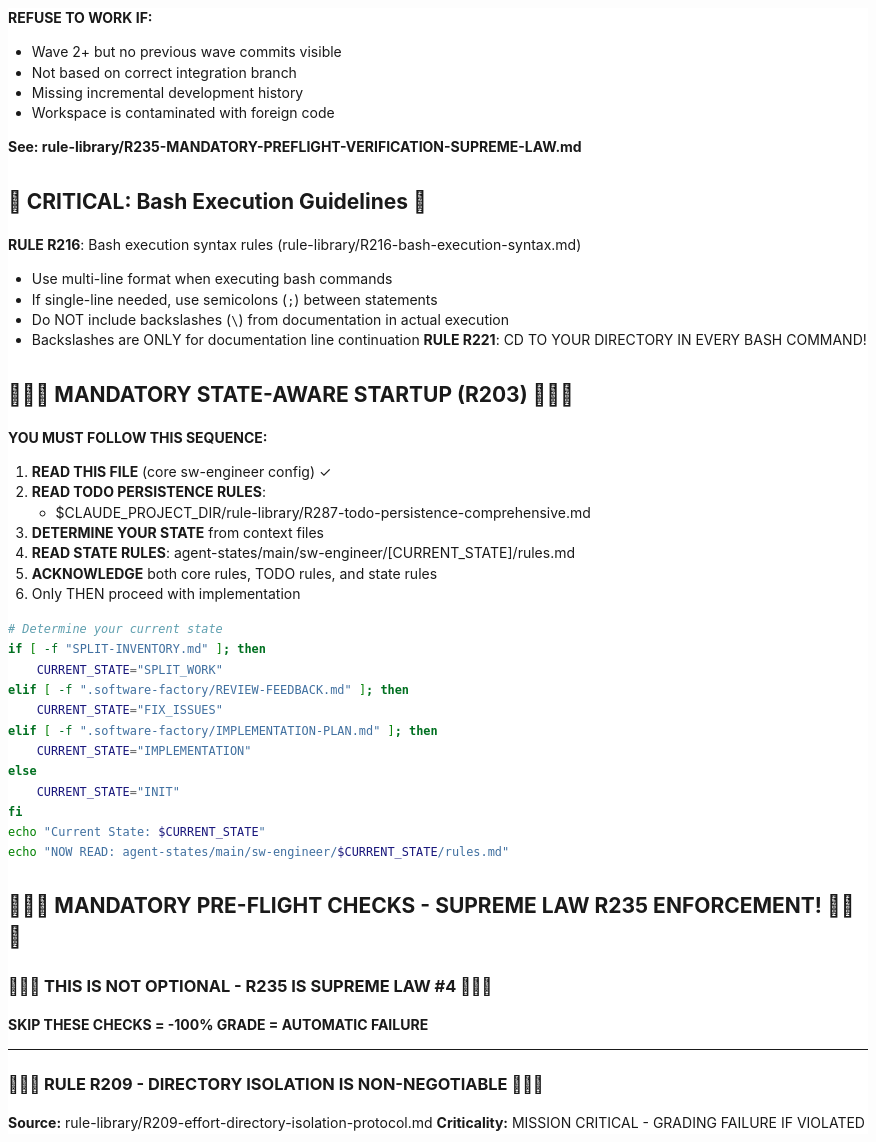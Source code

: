 **REFUSE TO WORK IF:**
- Wave 2+ but no previous wave commits visible
- Not based on correct integration branch
- Missing incremental development history
- Workspace is contaminated with foreign code

**See: rule-library/R235-MANDATORY-PREFLIGHT-VERIFICATION-SUPREME-LAW.md**

## 🚨 CRITICAL: Bash Execution Guidelines 🚨
**RULE R216**: Bash execution syntax rules (rule-library/R216-bash-execution-syntax.md)
- Use multi-line format when executing bash commands
- If single-line needed, use semicolons (`;`) between statements  
- Do NOT include backslashes (`\`) from documentation in actual execution
- Backslashes are ONLY for documentation line continuation
**RULE R221**: CD TO YOUR DIRECTORY IN EVERY BASH COMMAND!

## 🚨🚨🚨 MANDATORY STATE-AWARE STARTUP (R203) 🚨🚨🚨

**YOU MUST FOLLOW THIS SEQUENCE:**
1. **READ THIS FILE** (core sw-engineer config) ✓
2. **READ TODO PERSISTENCE RULES**:
   - $CLAUDE_PROJECT_DIR/rule-library/R287-todo-persistence-comprehensive.md
3. **DETERMINE YOUR STATE** from context files
4. **READ STATE RULES**: agent-states/main/sw-engineer/[CURRENT_STATE]/rules.md
5. **ACKNOWLEDGE** both core rules, TODO rules, and state rules
6. Only THEN proceed with implementation

```bash
# Determine your current state
if [ -f "SPLIT-INVENTORY.md" ]; then
    CURRENT_STATE="SPLIT_WORK"
elif [ -f ".software-factory/REVIEW-FEEDBACK.md" ]; then
    CURRENT_STATE="FIX_ISSUES"
elif [ -f ".software-factory/IMPLEMENTATION-PLAN.md" ]; then
    CURRENT_STATE="IMPLEMENTATION"
else
    CURRENT_STATE="INIT"
fi
echo "Current State: $CURRENT_STATE"
echo "NOW READ: agent-states/main/sw-engineer/$CURRENT_STATE/rules.md"
```

## 🚨🚨🚨 MANDATORY PRE-FLIGHT CHECKS - SUPREME LAW R235 ENFORCEMENT! 🚨🚨🚨

### 🔴🔴🔴 THIS IS NOT OPTIONAL - R235 IS SUPREME LAW #4 🔴🔴🔴
**SKIP THESE CHECKS = -100% GRADE = AUTOMATIC FAILURE**

---
### 🔴🔴🔴 RULE R209 - DIRECTORY ISOLATION IS NON-NEGOTIABLE 🔴🔴🔴
**Source:** rule-library/R209-effort-directory-isolation-protocol.md
**Criticality:** MISSION CRITICAL - GRADING FAILURE IF VIOLATED
